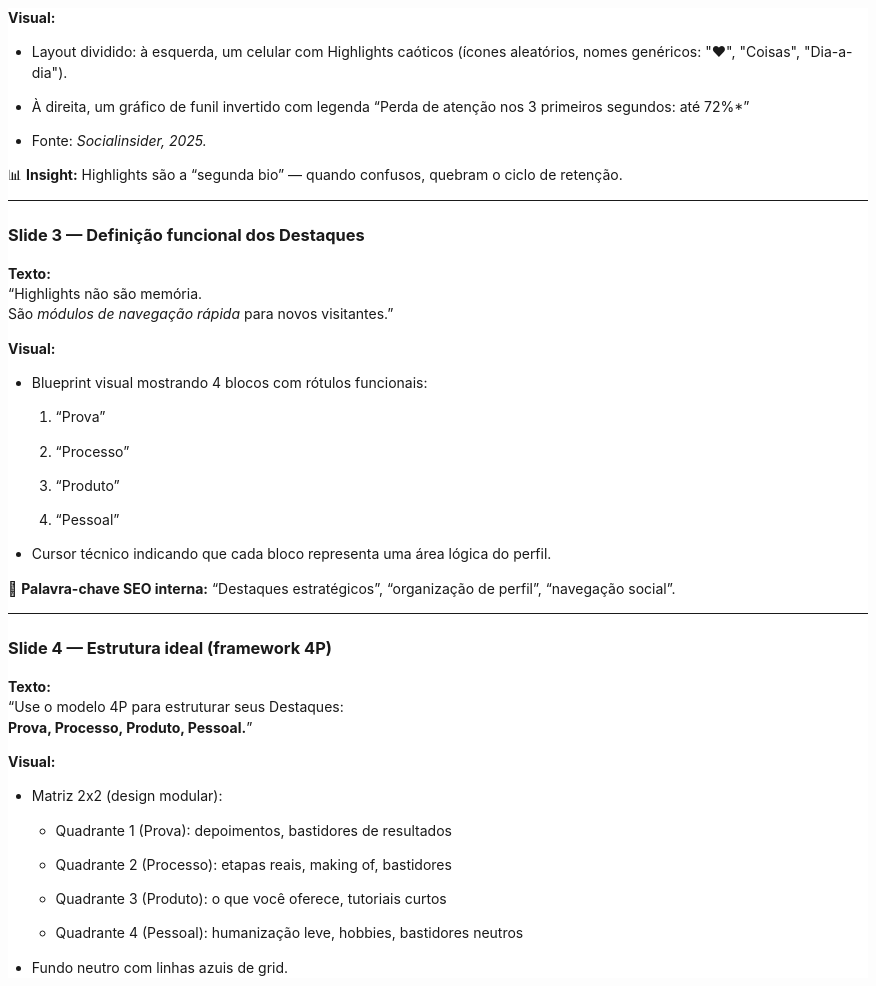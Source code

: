 **Visual:**

- Layout dividido: à esquerda, um celular com Highlights caóticos (ícones aleatórios, nomes genéricos: "❤️", "Coisas", "Dia-a-dia").
    
- À direita, um gráfico de funil invertido com legenda “Perda de atenção nos 3 primeiros segundos: até 72%*”
    
- Fonte: _Socialinsider, 2025._
    

📊 **Insight:** Highlights são a “segunda bio” — quando confusos, quebram o ciclo de retenção.

---

### **Slide 3 — Definição funcional dos Destaques**

**Texto:**  
“Highlights não são memória.  
São _módulos de navegação rápida_ para novos visitantes.”

**Visual:**

- Blueprint visual mostrando 4 blocos com rótulos funcionais:
    
    1. “Prova”
        
    2. “Processo”
        
    3. “Produto”
        
    4. “Pessoal”
        
- Cursor técnico indicando que cada bloco representa uma área lógica do perfil.
    

📍 **Palavra-chave SEO interna:** “Destaques estratégicos”, “organização de perfil”, “navegação social”.

---

### **Slide 4 — Estrutura ideal (framework 4P)**

**Texto:**  
“Use o modelo 4P para estruturar seus Destaques:  
**Prova, Processo, Produto, Pessoal.**”

**Visual:**

- Matriz 2x2 (design modular):
    
    - Quadrante 1 (Prova): depoimentos, bastidores de resultados
        
    - Quadrante 2 (Processo): etapas reais, making of, bastidores
        
    - Quadrante 3 (Produto): o que você oferece, tutoriais curtos
        
    - Quadrante 4 (Pessoal): humanização leve, hobbies, bastidores neutros
        
- Fundo neutro com linhas azuis de grid.
    

